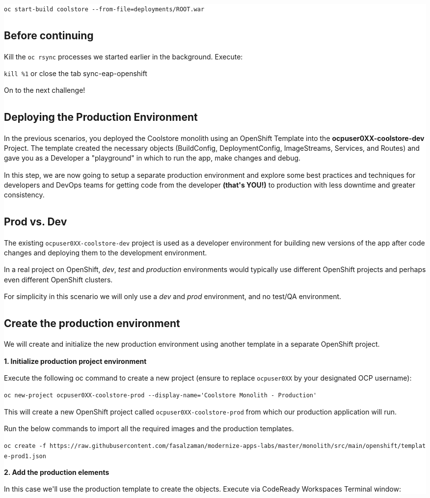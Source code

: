 `oc start-build coolstore --from-file=deployments/ROOT.war`

## Before continuing

Kill the `oc rsync` processes we started earlier in the background. Execute:

`kill %1` or close the tab sync-eap-openshift

On to the next challenge!

## Deploying the Production Environment

In the previous scenarios, you deployed the Coolstore monolith using an OpenShift Template into the **ocpuser0XX-coolstore-dev** Project. The template created the necessary objects (BuildConfig, DeploymentConfig, ImageStreams, Services, and Routes) and gave you as a Developer a "playground" in which to run the app, make changes and debug.

In this step, we are now going to setup a separate production environment and explore some best practices and techniques for developers and DevOps teams for getting code from the developer **(that's YOU!)** to production with less downtime and greater consistency.

## Prod vs. Dev

The existing `ocpuser0XX-coolstore-dev` project is used as a developer environment for building new versions of the app after code changes and deploying them to the development environment.

In a real project on OpenShift, _dev_, _test_ and _production_ environments would typically use different OpenShift projects and perhaps even different OpenShift clusters.

For simplicity in this scenario we will only use a _dev_ and _prod_ environment, and no test/QA environment.

## Create the production environment

We will create and initialize the new production environment using another template in a separate OpenShift project.

**1. Initialize production project environment**

Execute the following oc command to create a new project (ensure to replace `ocpuser0XX` by your designated OCP username):

`oc new-project ocpuser0XX-coolstore-prod --display-name='Coolstore Monolith - Production'`

This will create a new OpenShift project called `ocpuser0XX-coolstore-prod` from which our production application will run.

Run the below commands to import all the required images and the production templates.

```
oc create -f https://raw.githubusercontent.com/fasalzaman/modernize-apps-labs/master/monolith/src/main/openshift/template-prod1.json
```

**2. Add the production elements**

In this case we'll use the production template to create the objects. Execute via CodeReady Workspaces Terminal window:
